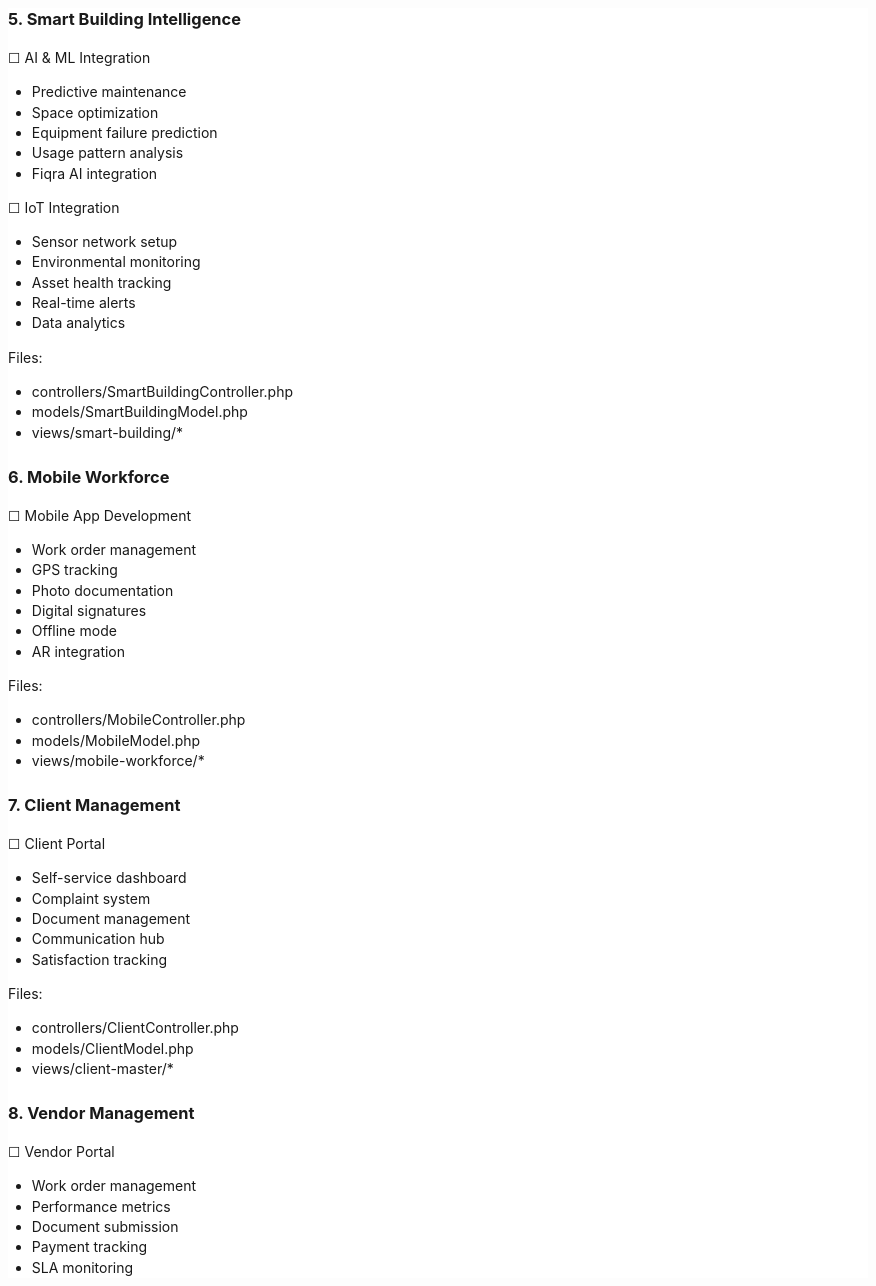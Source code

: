### 5. Smart Building Intelligence
☐ AI & ML Integration
  - Predictive maintenance
  - Space optimization
  - Equipment failure prediction
  - Usage pattern analysis
  - Fiqra AI integration

☐ IoT Integration
  - Sensor network setup
  - Environmental monitoring
  - Asset health tracking
  - Real-time alerts
  - Data analytics

Files:
- controllers/SmartBuildingController.php
- models/SmartBuildingModel.php
- views/smart-building/*

### 6. Mobile Workforce
☐ Mobile App Development
  - Work order management
  - GPS tracking
  - Photo documentation
  - Digital signatures
  - Offline mode
  - AR integration

Files:
- controllers/MobileController.php
- models/MobileModel.php
- views/mobile-workforce/*

### 7. Client Management
☐ Client Portal
  - Self-service dashboard
  - Complaint system
  - Document management
  - Communication hub
  - Satisfaction tracking

Files:
- controllers/ClientController.php
- models/ClientModel.php
- views/client-master/*

### 8. Vendor Management
☐ Vendor Portal
  - Work order management
  - Performance metrics
  - Document submission
  - Payment tracking
  - SLA monitoring
